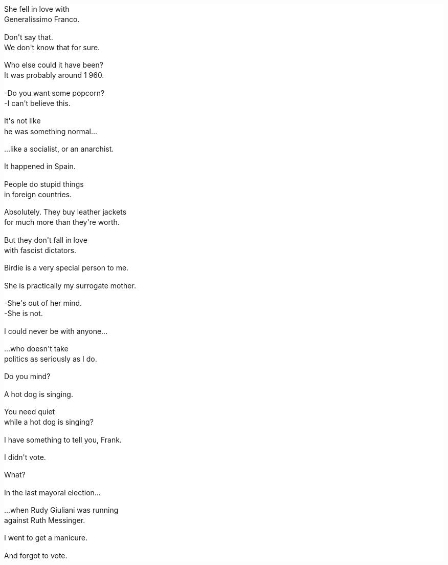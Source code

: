 She fell in love with  
Generalissimo Franco.

Don't say that.  
We don't know that for sure.

Who else could it have been?  
It was probably around 1 960.

\-Do you want some popcorn?  
\-I can't believe this.

It's not like  
he was something normal...

...like a socialist, or an anarchist.

It happened in Spain.

People do stupid things  
in foreign countries.

Absolutely. They buy leather jackets  
for much more than they're worth.

But they don't fall in love  
with fascist dictators.

Birdie is a very special person to me.

She is practically my surrogate mother.

\-She's out of her mind.  
\-She is not.

I could never be with anyone...

...who doesn't take  
politics as seriously as I do.

Do you mind?

A hot dog is singing.

You need quiet  
while a hot dog is singing?

I have something to tell you, Frank.

I didn't vote.

What?

In the last mayoral election...

...when Rudy Giuliani was running  
against Ruth Messinger.

I went to get a manicure.

And forgot to vote.
